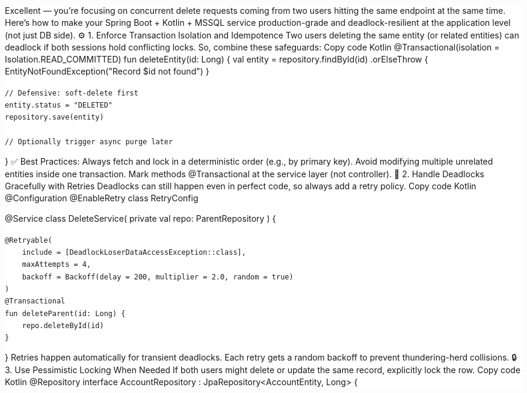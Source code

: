 Excellent — you’re focusing on concurrent delete requests coming from two users hitting the same endpoint at the same time.
Here’s how to make your Spring Boot + Kotlin + MSSQL service production-grade and deadlock-resilient at the application level (not just DB side).
⚙️ 1. Enforce Transaction Isolation and Idempotence
Two users deleting the same entity (or related entities) can deadlock if both sessions hold conflicting locks.
So, combine these safeguards:
Copy code
Kotlin
@Transactional(isolation = Isolation.READ_COMMITTED)
fun deleteEntity(id: Long) {
    val entity = repository.findById(id)
        .orElseThrow { EntityNotFoundException("Record $id not found") }

    // Defensive: soft-delete first
    entity.status = "DELETED"
    repository.save(entity)

    // Optionally trigger async purge later
}
✅ Best Practices:
Always fetch and lock in a deterministic order (e.g., by primary key).
Avoid modifying multiple unrelated entities inside one transaction.
Mark methods @Transactional at the service layer (not controller).
🔁 2. Handle Deadlocks Gracefully with Retries
Deadlocks can still happen even in perfect code, so always add a retry policy.
Copy code
Kotlin
@Configuration
@EnableRetry
class RetryConfig

@Service
class DeleteService(
    private val repo: ParentRepository
) {

    @Retryable(
        include = [DeadlockLoserDataAccessException::class],
        maxAttempts = 4,
        backoff = Backoff(delay = 200, multiplier = 2.0, random = true)
    )
    @Transactional
    fun deleteParent(id: Long) {
        repo.deleteById(id)
    }
}
Retries happen automatically for transient deadlocks.
Each retry gets a random backoff to prevent thundering-herd collisions.
🔒 3. Use Pessimistic Locking When Needed
If both users might delete or update the same record, explicitly lock the row.
Copy code
Kotlin
@Repository
interface AccountRepository : JpaRepository<AccountEntity, Long> {
